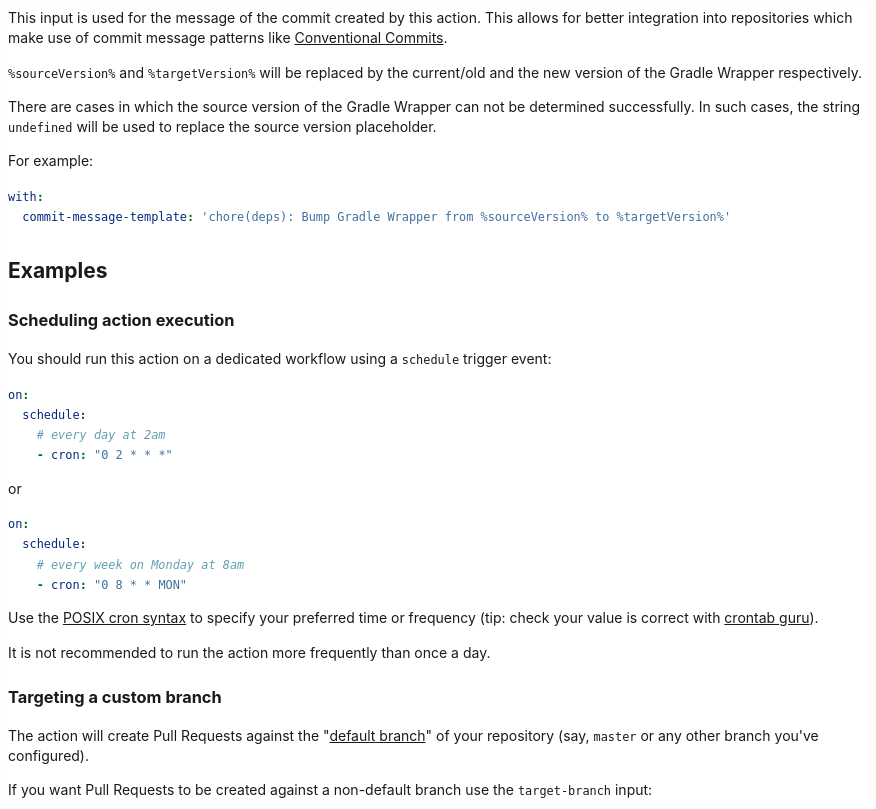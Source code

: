 This input is used for the message of the commit created by this action. This allows for better integration into
repositories which make use of commit message patterns like [Conventional Commits](https://www.conventionalcommits.org/).

`%sourceVersion%` and `%targetVersion%` will be replaced by the current/old and the new version of the Gradle Wrapper respectively.

There are cases in which the source version of the Gradle Wrapper can not be determined successfully. In such cases, the string `undefined` will be used to replace the source version placeholder.

For example:

```yaml
with:
  commit-message-template: 'chore(deps): Bump Gradle Wrapper from %sourceVersion% to %targetVersion%'
```

## Examples

### Scheduling action execution

You should run this action on a dedicated workflow using a `schedule` trigger
event:

```yaml
on:
  schedule:
    # every day at 2am
    - cron: "0 2 * * *"
```

or

```yaml
on:
  schedule:
    # every week on Monday at 8am
    - cron: "0 8 * * MON"
```

Use the [POSIX cron
syntax](https://docs.github.com/en/actions/reference/events-that-trigger-workflows#scheduled-events)
to specify your preferred time or frequency (tip: check your value is correct
with [crontab guru](https://crontab.guru/examples.html)).

It is not recommended to run the action more frequently than once a day.

### Targeting a custom branch

The action will create Pull Requests against the "[default branch](https://docs.github.com/en/github/setting-up-and-managing-your-github-user-account/managing-the-default-branch-name-for-your-repositories)" of your repository (say, `master` or any other branch you've configured).

If you want Pull Requests to be created against a non-default branch use the `target-branch` input:
